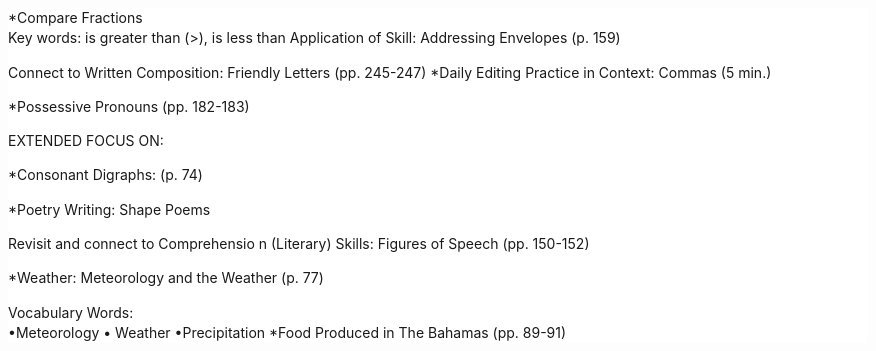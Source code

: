 *Compare 
Fractions  
Key words: is 
greater than 
(>), is less than 
Application of 
Skill: 
Addressing 
Envelopes (p. 
159) 
 
Connect to 
Written 
Composition: 
Friendly 
Letters (pp. 
245-247) 
*Daily Editing 
Practice in 
Context: 
Commas (5 
min.) 
 
*Possessive 
Pronouns (pp. 
182-183) 
 
 
EXTENDED 
FOCUS ON: 
 
*Consonant 
Digraphs: (p. 
74) 
 
*Poetry 
Writing: Shape 
Poems 
 
Revisit and 
connect to 
Comprehensio
n (Literary) 
Skills: Figures 
of Speech (pp. 
150-152) 
 
*Weather: 
Meteorology 
and the 
Weather 
(p. 77) 
 
Vocabulary 
Words:  
•Meteorology 
• Weather 
•Precipitation 
*Food 
Produced in 
The Bahamas 
(pp. 89-91)  
 